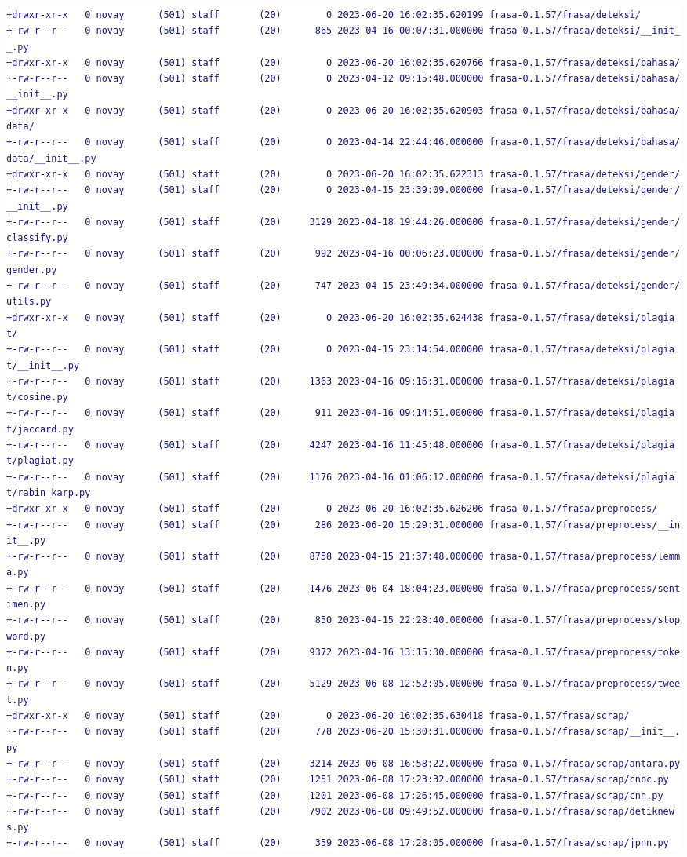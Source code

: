 ```diff
+drwxr-xr-x   0 novay      (501) staff       (20)        0 2023-06-20 16:02:35.620199 frasa-0.1.57/frasa/deteksi/
+-rw-r--r--   0 novay      (501) staff       (20)      865 2023-04-16 00:07:31.000000 frasa-0.1.57/frasa/deteksi/__init__.py
+drwxr-xr-x   0 novay      (501) staff       (20)        0 2023-06-20 16:02:35.620766 frasa-0.1.57/frasa/deteksi/bahasa/
+-rw-r--r--   0 novay      (501) staff       (20)        0 2023-04-12 09:15:48.000000 frasa-0.1.57/frasa/deteksi/bahasa/__init__.py
+drwxr-xr-x   0 novay      (501) staff       (20)        0 2023-06-20 16:02:35.620903 frasa-0.1.57/frasa/deteksi/bahasa/data/
+-rw-r--r--   0 novay      (501) staff       (20)        0 2023-04-14 22:44:46.000000 frasa-0.1.57/frasa/deteksi/bahasa/data/__init__.py
+drwxr-xr-x   0 novay      (501) staff       (20)        0 2023-06-20 16:02:35.622313 frasa-0.1.57/frasa/deteksi/gender/
+-rw-r--r--   0 novay      (501) staff       (20)        0 2023-04-15 23:39:09.000000 frasa-0.1.57/frasa/deteksi/gender/__init__.py
+-rw-r--r--   0 novay      (501) staff       (20)     3129 2023-04-18 19:44:26.000000 frasa-0.1.57/frasa/deteksi/gender/classify.py
+-rw-r--r--   0 novay      (501) staff       (20)      992 2023-04-16 00:06:23.000000 frasa-0.1.57/frasa/deteksi/gender/gender.py
+-rw-r--r--   0 novay      (501) staff       (20)      747 2023-04-15 23:49:34.000000 frasa-0.1.57/frasa/deteksi/gender/utils.py
+drwxr-xr-x   0 novay      (501) staff       (20)        0 2023-06-20 16:02:35.624438 frasa-0.1.57/frasa/deteksi/plagiat/
+-rw-r--r--   0 novay      (501) staff       (20)        0 2023-04-15 23:14:54.000000 frasa-0.1.57/frasa/deteksi/plagiat/__init__.py
+-rw-r--r--   0 novay      (501) staff       (20)     1363 2023-04-16 09:16:31.000000 frasa-0.1.57/frasa/deteksi/plagiat/cosine.py
+-rw-r--r--   0 novay      (501) staff       (20)      911 2023-04-16 09:14:51.000000 frasa-0.1.57/frasa/deteksi/plagiat/jaccard.py
+-rw-r--r--   0 novay      (501) staff       (20)     4247 2023-04-16 11:45:48.000000 frasa-0.1.57/frasa/deteksi/plagiat/plagiat.py
+-rw-r--r--   0 novay      (501) staff       (20)     1176 2023-04-16 01:06:12.000000 frasa-0.1.57/frasa/deteksi/plagiat/rabin_karp.py
+drwxr-xr-x   0 novay      (501) staff       (20)        0 2023-06-20 16:02:35.626206 frasa-0.1.57/frasa/preprocess/
+-rw-r--r--   0 novay      (501) staff       (20)      286 2023-06-20 15:29:31.000000 frasa-0.1.57/frasa/preprocess/__init__.py
+-rw-r--r--   0 novay      (501) staff       (20)     8758 2023-04-15 21:37:48.000000 frasa-0.1.57/frasa/preprocess/lemma.py
+-rw-r--r--   0 novay      (501) staff       (20)     1476 2023-06-04 18:04:23.000000 frasa-0.1.57/frasa/preprocess/sentimen.py
+-rw-r--r--   0 novay      (501) staff       (20)      850 2023-04-15 22:28:40.000000 frasa-0.1.57/frasa/preprocess/stopword.py
+-rw-r--r--   0 novay      (501) staff       (20)     9372 2023-04-16 13:15:30.000000 frasa-0.1.57/frasa/preprocess/token.py
+-rw-r--r--   0 novay      (501) staff       (20)     5129 2023-06-08 12:52:05.000000 frasa-0.1.57/frasa/preprocess/tweet.py
+drwxr-xr-x   0 novay      (501) staff       (20)        0 2023-06-20 16:02:35.630418 frasa-0.1.57/frasa/scrap/
+-rw-r--r--   0 novay      (501) staff       (20)      778 2023-06-20 15:30:31.000000 frasa-0.1.57/frasa/scrap/__init__.py
+-rw-r--r--   0 novay      (501) staff       (20)     3214 2023-06-08 16:58:22.000000 frasa-0.1.57/frasa/scrap/antara.py
+-rw-r--r--   0 novay      (501) staff       (20)     1251 2023-06-08 17:23:32.000000 frasa-0.1.57/frasa/scrap/cnbc.py
+-rw-r--r--   0 novay      (501) staff       (20)     1201 2023-06-08 17:26:45.000000 frasa-0.1.57/frasa/scrap/cnn.py
+-rw-r--r--   0 novay      (501) staff       (20)     7902 2023-06-08 09:49:52.000000 frasa-0.1.57/frasa/scrap/detiknews.py
+-rw-r--r--   0 novay      (501) staff       (20)      359 2023-06-08 17:28:05.000000 frasa-0.1.57/frasa/scrap/jpnn.py
```
